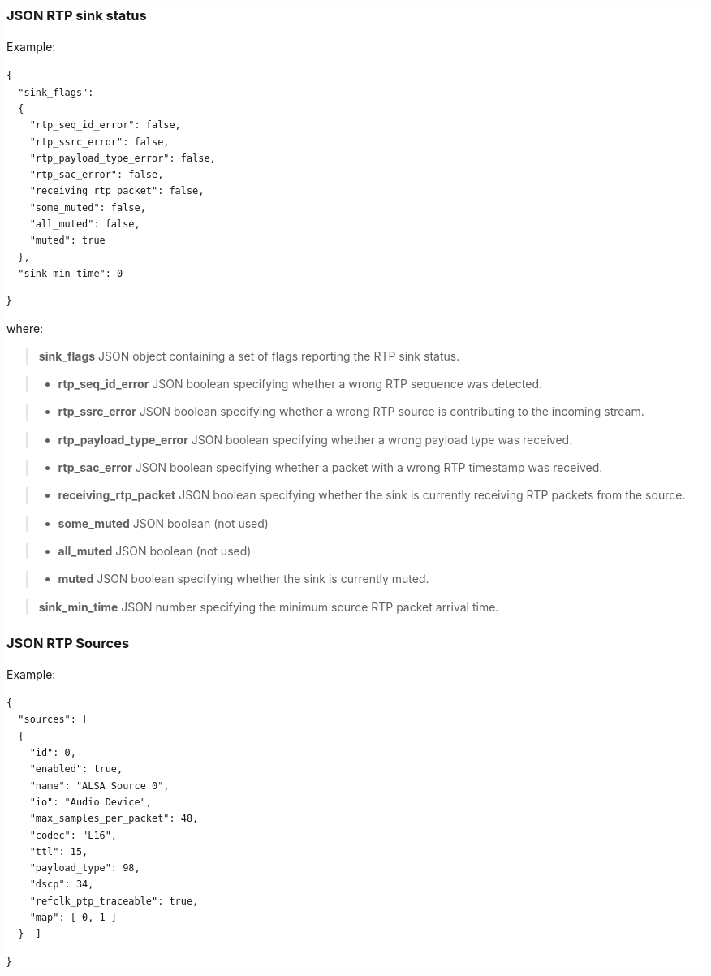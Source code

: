 ### JSON RTP sink status<a name="rtp-sink-status"></a> ###

Example:

    {   
      "sink_flags":
      { 
        "rtp_seq_id_error": false, 
        "rtp_ssrc_error": false, 
        "rtp_payload_type_error": false, 
        "rtp_sac_error": false, 
        "receiving_rtp_packet": false, 
        "some_muted": false, 
        "all_muted": false, 
        "muted": true
      },
      "sink_min_time": 0
}

where:

> **sink\_flags**
> JSON object containing a set of flags reporting the RTP sink status.    

>    - **rtp\_seq\_id\_error** JSON boolean specifying whether a wrong RTP sequence was detected.    

>    - **rtp\_ssrc\_error** JSON boolean specifying whether a wrong RTP source is contributing to the incoming stream.    

>    - **rtp\_payload\_type\_error** JSON boolean specifying whether a wrong payload type was received.    

>    - **rtp\_sac\_error** JSON boolean specifying whether a packet with a wrong RTP timestamp was received.

>    - **receiving\_rtp\_packet** JSON boolean specifying whether the sink is currently receiving RTP packets from the source.   

>    - **some\_muted** JSON boolean (not used)

>    - **all\_muted** JSON boolean (not used)

>    - **muted** JSON boolean specifying whether the sink is currently muted.

> **sink\_min\_time** JSON number specifying the minimum source RTP packet arrival time.    

### JSON RTP Sources<a name="rtp-sources"></a> ###

Example:

    {
      "sources": [
      {
        "id": 0,
        "enabled": true,
        "name": "ALSA Source 0",
        "io": "Audio Device",
        "max_samples_per_packet": 48,
        "codec": "L16",
        "ttl": 15,
        "payload_type": 98,
        "dscp": 34,
        "refclk_ptp_traceable": true,
        "map": [ 0, 1 ]
      }  ]
   }
